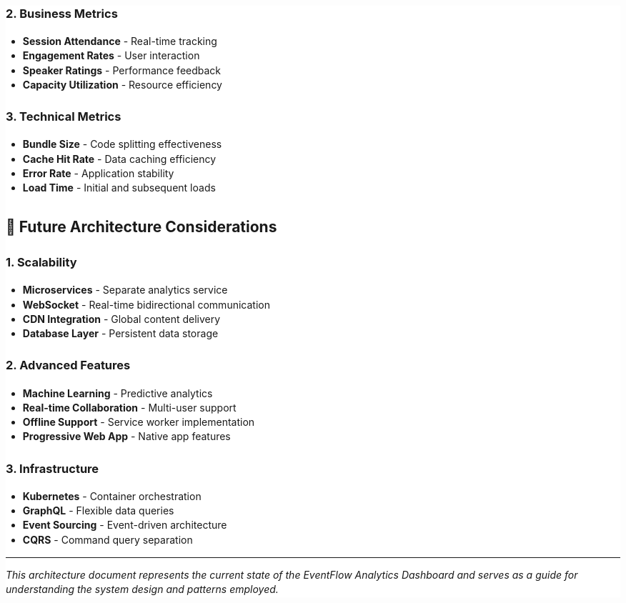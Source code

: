 ### 2. Business Metrics
- **Session Attendance** - Real-time tracking
- **Engagement Rates** - User interaction
- **Speaker Ratings** - Performance feedback
- **Capacity Utilization** - Resource efficiency

### 3. Technical Metrics
- **Bundle Size** - Code splitting effectiveness
- **Cache Hit Rate** - Data caching efficiency
- **Error Rate** - Application stability
- **Load Time** - Initial and subsequent loads

## 🔮 Future Architecture Considerations

### 1. Scalability
- **Microservices** - Separate analytics service
- **WebSocket** - Real-time bidirectional communication
- **CDN Integration** - Global content delivery
- **Database Layer** - Persistent data storage

### 2. Advanced Features
- **Machine Learning** - Predictive analytics
- **Real-time Collaboration** - Multi-user support
- **Offline Support** - Service worker implementation
- **Progressive Web App** - Native app features

### 3. Infrastructure
- **Kubernetes** - Container orchestration
- **GraphQL** - Flexible data queries
- **Event Sourcing** - Event-driven architecture
- **CQRS** - Command query separation

---

*This architecture document represents the current state of the EventFlow Analytics Dashboard and serves as a guide for understanding the system design and patterns employed.*
